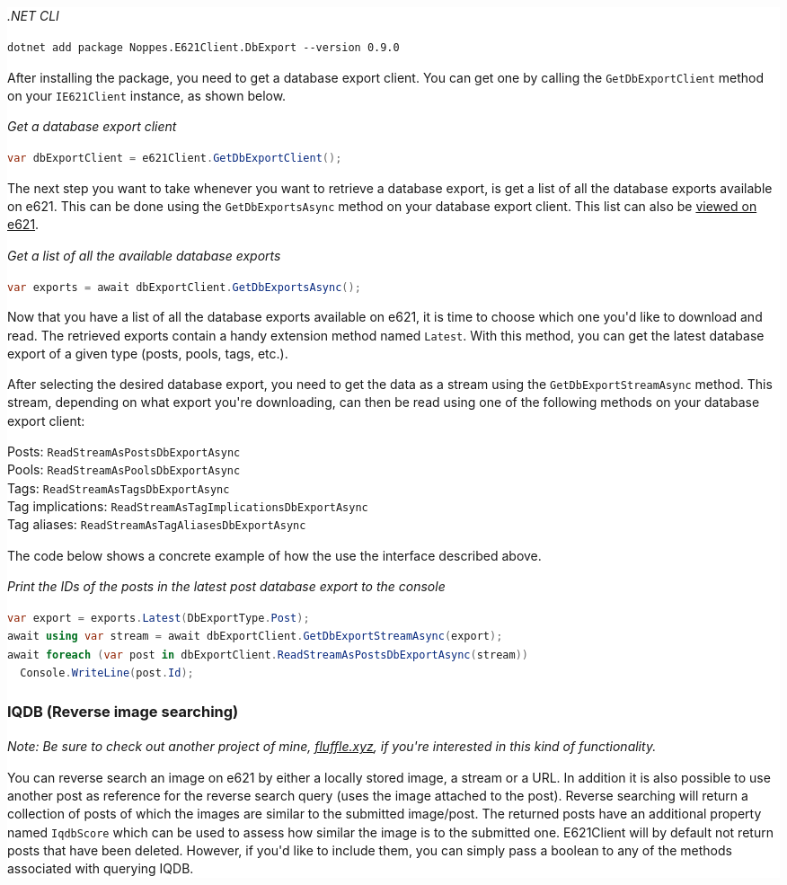_.NET CLI_

```
dotnet add package Noppes.E621Client.DbExport --version 0.9.0
```

After installing the package, you need to get a database export client. You can get one by calling the `GetDbExportClient` method on your `IE621Client` instance, as shown below. 

_Get a database export client_

```csharp
var dbExportClient = e621Client.GetDbExportClient();
```

The next step you want to take whenever you want to retrieve a database export, is get a list of all the database exports available on e621. This can be done using the `GetDbExportsAsync` method on your database export client. This list can also be [viewed on e621](https://e621.net/db_export/).

_Get a list of all the available database exports_

```csharp
var exports = await dbExportClient.GetDbExportsAsync();
```

Now that you have a list of all the database exports available on e621, it is time to choose which one you'd like to download and read. The retrieved exports contain a handy extension method named `Latest`. With this method, you can get the latest database export of a given type (posts, pools, tags, etc.).

After selecting the desired database export, you need to get the data as a stream using the `GetDbExportStreamAsync` method. This stream, depending on what export you're downloading, can then be read using one of the following methods on your database export client:

Posts: `ReadStreamAsPostsDbExportAsync`\
Pools: `ReadStreamAsPoolsDbExportAsync`\
Tags: `ReadStreamAsTagsDbExportAsync`\
Tag implications: `ReadStreamAsTagImplicationsDbExportAsync`\
Tag aliases: `ReadStreamAsTagAliasesDbExportAsync`

The code below shows a concrete example of how the use the interface described above.

_Print the IDs of the posts in the latest post database export to the console_

```csharp
var export = exports.Latest(DbExportType.Post);
await using var stream = await dbExportClient.GetDbExportStreamAsync(export);
await foreach (var post in dbExportClient.ReadStreamAsPostsDbExportAsync(stream))
  Console.WriteLine(post.Id);
```

### IQDB (Reverse image searching)

_Note: Be sure to check out another project of mine, [fluffle.xyz](https://fluffle.xyz), if you're interested in this kind of functionality._

You can reverse search an image on e621 by either a locally stored image, a stream or a URL. In addition it is also possible to use another post as reference for the reverse search query (uses the image attached to the post). Reverse searching will return a collection of posts of which the images are similar to the submitted image/post. The returned posts have an additional property named `IqdbScore` which can be used to assess how similar the image is to the submitted one. E621Client will by default not return posts that have been deleted. However, if you'd like to include them, you can simply pass a boolean to any of the methods associated with querying IQDB.
